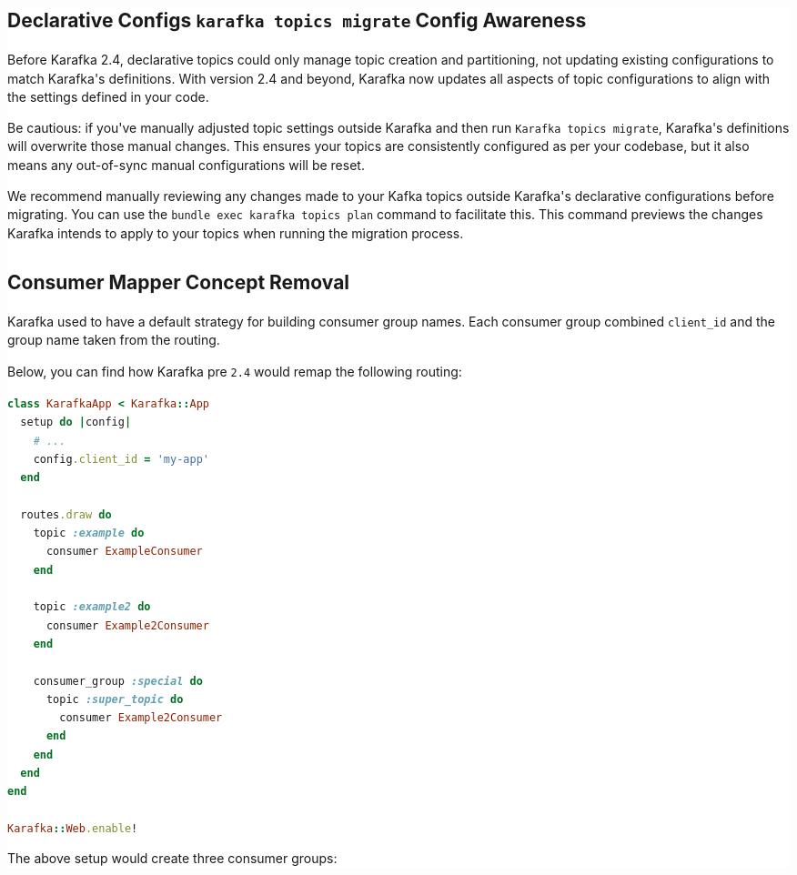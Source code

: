 ## Declarative Configs `karafka topics migrate` Config Awareness

Before Karafka 2.4, declarative topics could only manage topic creation and partitioning, not updating existing configurations to match Karafka's definitions. With version 2.4 and beyond, Karafka now updates all aspects of topic configurations to align with the settings defined in your code.

Be cautious: if you've manually adjusted topic settings outside Karafka and then run `Karafka topics migrate`, Karafka's definitions will overwrite those manual changes. This ensures your topics are consistently configured as per your codebase, but it also means any out-of-sync manual configurations will be reset.

We recommend manually reviewing any changes made to your Kafka topics outside Karafka's declarative configurations before migrating. You can use the `bundle exec karafka topics plan` command to facilitate this. This command previews the changes Karafka intends to apply to your topics when running the migration process.

## Consumer Mapper Concept Removal

Karafka used to have a default strategy for building consumer group names. Each consumer group combined `client_id` and the group name taken from the routing.

Below, you can find how Karafka pre `2.4` would remap the following routing:

```ruby
class KarafkaApp < Karafka::App
  setup do |config|
    # ...
    config.client_id = 'my-app'
  end

  routes.draw do
    topic :example do
      consumer ExampleConsumer
    end

    topic :example2 do
      consumer Example2Consumer
    end

    consumer_group :special do
      topic :super_topic do
        consumer Example2Consumer
      end
    end
  end
end

Karafka::Web.enable!
```

The above setup would create three consumer groups:
